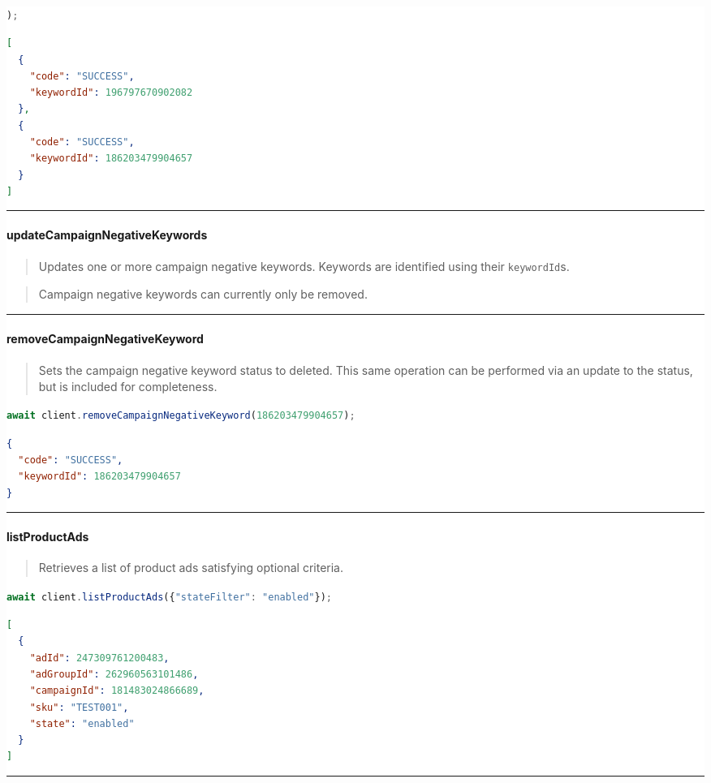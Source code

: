 ```Javascript
);
```
>
```JSON
[
  {
    "code": "SUCCESS",
    "keywordId": 196797670902082
  },
  {
    "code": "SUCCESS",
    "keywordId": 186203479904657
  }
]
```

---
#### updateCampaignNegativeKeywords
> Updates one or more campaign negative keywords. Keywords are identified using their `keywordId`s.

> Campaign negative keywords can currently only be removed.

---
#### removeCampaignNegativeKeyword
> Sets the campaign negative keyword status to deleted. This same operation can be performed via an update to the status, but is included for completeness.

```Javascript
await client.removeCampaignNegativeKeyword(186203479904657);
```
>
```JSON
{
  "code": "SUCCESS",
  "keywordId": 186203479904657
}
```

---
#### listProductAds
> Retrieves a list of product ads satisfying optional criteria.

```Javascript
await client.listProductAds({"stateFilter": "enabled"});
```
>
```JSON
[
  {
    "adId": 247309761200483,
    "adGroupId": 262960563101486,
    "campaignId": 181483024866689,
    "sku": "TEST001",
    "state": "enabled"
  }
]
```

---
